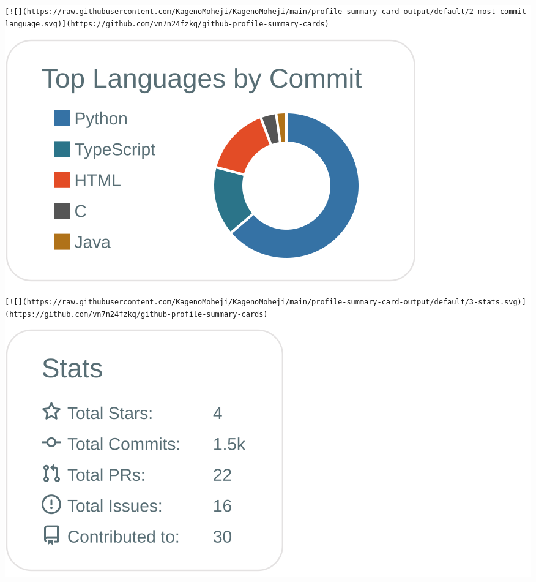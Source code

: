 
```
[![](https://raw.githubusercontent.com/KagenoMoheji/KagenoMoheji/main/profile-summary-card-output/default/2-most-commit-language.svg)](https://github.com/vn7n24fzkq/github-profile-summary-cards)
```
![](https://raw.githubusercontent.com/KagenoMoheji/KagenoMoheji/main/profile-summary-card-output/default/2-most-commit-language.svg)


```
[![](https://raw.githubusercontent.com/KagenoMoheji/KagenoMoheji/main/profile-summary-card-output/default/3-stats.svg)](https://github.com/vn7n24fzkq/github-profile-summary-cards)
```
![](https://raw.githubusercontent.com/KagenoMoheji/KagenoMoheji/main/profile-summary-card-output/default/3-stats.svg)

